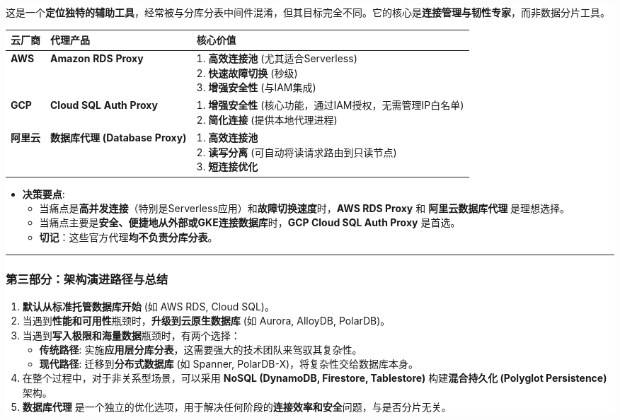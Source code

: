 这是一个**定位独特的辅助工具**，经常被与分库分表中间件混淆，但其目标完全不同。它的核心是**连接管理与韧性专家**，而非数据分片工具。

| 云厂商 | 代理产品 | 核心价值 |
| :--- | :--- | :--- |
| **AWS** | **Amazon RDS Proxy** | 1. **高效连接池** (尤其适合Serverless)<br>2. **快速故障切换** (秒级)<br>3. **增强安全性** (与IAM集成) |
| **GCP** | **Cloud SQL Auth Proxy** | 1. **增强安全性** (核心功能，通过IAM授权，无需管理IP白名单)<br>2. **简化连接** (提供本地代理进程) |
| **阿里云** | **数据库代理 (Database Proxy)** | 1. **高效连接池**<br>2. **读写分离** (可自动将读请求路由到只读节点)<br>3. **短连接优化** | 

*   **决策要点**: 
    *   当痛点是**高并发连接**（特别是Serverless应用）和**故障切换速度**时，**AWS RDS Proxy** 和 **阿里云数据库代理** 是理想选择。
    *   当痛点主要是**安全、便捷地从外部或GKE连接数据库**时，**GCP Cloud SQL Auth Proxy** 是首选。
    *   **切记**：这些官方代理**均不负责分库分表**。

---

### 第三部分：架构演进路径与总结

1.  **默认从标准托管数据库开始** (如 AWS RDS, Cloud SQL)。
2.  当遇到**性能和可用性**瓶颈时，**升级到云原生数据库** (如 Aurora, AlloyDB, PolarDB)。
3.  当遇到**写入极限和海量数据**瓶颈时，有两个选择：
    *   **传统路径**: 实施**应用层分库分表**，这需要强大的技术团队来驾驭其复杂性。
    *   **现代路径**: 迁移到**分布式数据库** (如 Spanner, PolarDB-X)，将复杂性交给数据库本身。
4.  在整个过程中，对于非关系型场景，可以采用 **NoSQL (DynamoDB, Firestore, Tablestore)** 构建**混合持久化 (Polyglot Persistence)** 架构。
5.  **数据库代理** 是一个独立的优化选项，用于解决任何阶段的**连接效率和安全**问题，与是否分片无关。